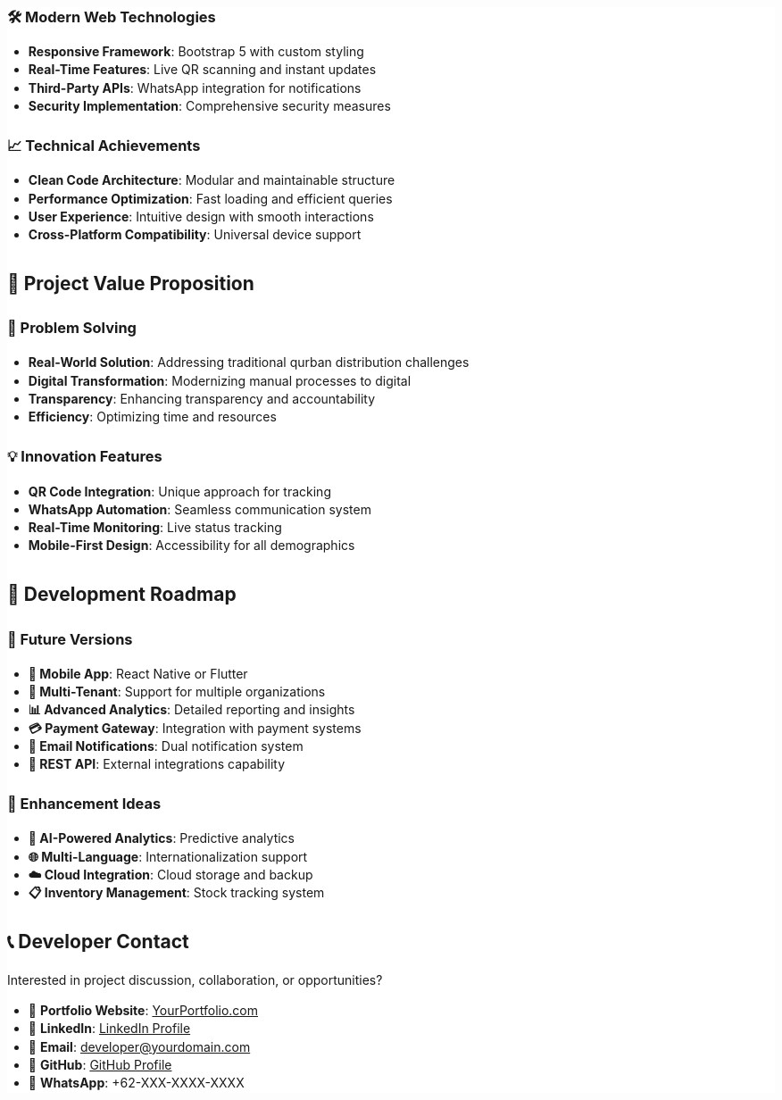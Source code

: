 ### 🛠️ Modern Web Technologies
- **Responsive Framework**: Bootstrap 5 with custom styling
- **Real-Time Features**: Live QR scanning and instant updates
- **Third-Party APIs**: WhatsApp integration for notifications
- **Security Implementation**: Comprehensive security measures

### 📈 Technical Achievements
- **Clean Code Architecture**: Modular and maintainable structure
- **Performance Optimization**: Fast loading and efficient queries
- **User Experience**: Intuitive design with smooth interactions
- **Cross-Platform Compatibility**: Universal device support

## 🌟 Project Value Proposition

### 🎯 Problem Solving
- **Real-World Solution**: Addressing traditional qurban distribution challenges
- **Digital Transformation**: Modernizing manual processes to digital
- **Transparency**: Enhancing transparency and accountability
- **Efficiency**: Optimizing time and resources

### 💡 Innovation Features
- **QR Code Integration**: Unique approach for tracking
- **WhatsApp Automation**: Seamless communication system
- **Real-Time Monitoring**: Live status tracking
- **Mobile-First Design**: Accessibility for all demographics

## 🚀 Development Roadmap

### 🔮 Future Versions
- **📱 Mobile App**: React Native or Flutter
- **🏢 Multi-Tenant**: Support for multiple organizations
- **📊 Advanced Analytics**: Detailed reporting and insights
- **💳 Payment Gateway**: Integration with payment systems
- **📧 Email Notifications**: Dual notification system
- **🔗 REST API**: External integrations capability

### 🎯 Enhancement Ideas
- **🤖 AI-Powered Analytics**: Predictive analytics
- **🌐 Multi-Language**: Internationalization support
- **☁️ Cloud Integration**: Cloud storage and backup
- **📋 Inventory Management**: Stock tracking system

## 📞 Developer Contact

Interested in project discussion, collaboration, or opportunities?

- 💼 **Portfolio Website**: [YourPortfolio.com](https://yourportfolio.com)
- 💬 **LinkedIn**: [LinkedIn Profile](https://linkedin.com/in/yourprofile)
- 📧 **Email**: developer@yourdomain.com
- 🐙 **GitHub**: [GitHub Profile](https://github.com/yourusername)
- 📱 **WhatsApp**: +62-XXX-XXXX-XXXX
